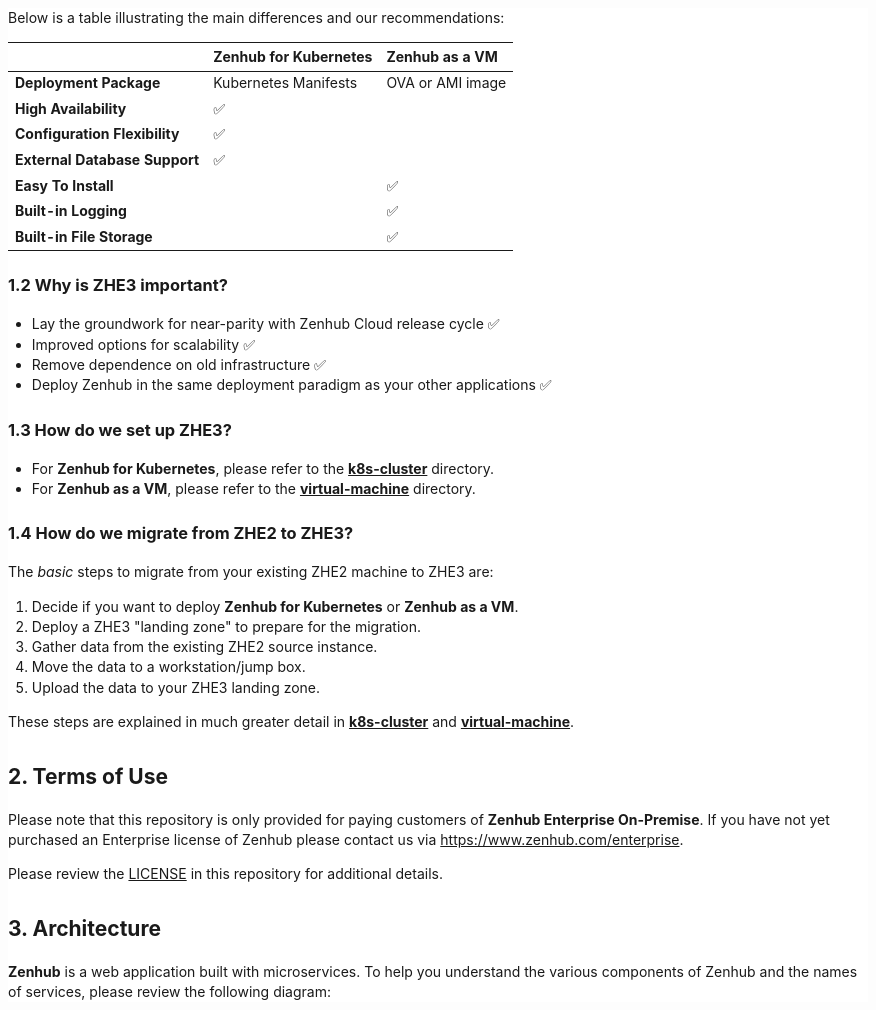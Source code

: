 Below is a table illustrating the main differences and our recommendations:

|                               | **Zenhub for Kubernetes** | **Zenhub as a VM** |
|:------------------------------|:--------------------------|:-------------------|
| **Deployment Package**        | Kubernetes Manifests      | OVA or AMI image   |
| **High Availability**         | ✅                         |                    |
| **Configuration Flexibility** | ✅                         |                    |
| **External Database Support** | ✅                         |                    |
| **Easy To Install**           |                           | ✅                  |
| **Built-in Logging**          |                           | ✅                  |
| **Built-in File Storage**     |                           | ✅                  |

### 1.2 Why is ZHE3 important?
- Lay the groundwork for near-parity with Zenhub Cloud release cycle ✅
- Improved options for scalability ✅
- Remove dependence on old infrastructure ✅
- Deploy Zenhub in the same deployment paradigm as your other applications ✅
### 1.3 How do we set up ZHE3?
- For **Zenhub for Kubernetes**, please refer to the [**k8s-cluster**](https://github.com/ZenhubHQ/zenhub-enterprise/tree/master/k8s-cluster) directory.
- For **Zenhub as a VM**, please refer to the [**virtual-machine**](https://github.com/ZenhubHQ/zenhub-enterprise/tree/master/virtual-machine) directory.
### 1.4 How do we migrate from ZHE2 to ZHE3?
The *basic* steps to migrate from your existing ZHE2 machine to ZHE3 are:
1. Decide if you want to deploy **Zenhub for Kubernetes** or **Zenhub as a VM**.
2. Deploy a ZHE3 "landing zone" to prepare for the migration.
3. Gather data from the existing ZHE2 source instance.
4. Move the data to a workstation/jump box.
5. Upload the data to your ZHE3 landing zone.

These steps are explained in much greater detail in [**k8s-cluster**](https://github.com/ZenhubHQ/zenhub-enterprise/tree/v3.1.2/k8s-cluster) and [**virtual-machine**](https://github.com/ZenhubHQ/zenhub-enterprise/tree/v3.1.2/virtual-machine).

## 2. Terms of Use

Please note that this repository is only provided for paying customers of **Zenhub Enterprise On-Premise**. If you have not yet purchased an Enterprise license of Zenhub please contact us via https://www.zenhub.com/enterprise.

Please review the [LICENSE](/LICENSE) in this repository for additional details.

## 3. Architecture

**Zenhub** is a web application built with microservices. To help you understand the various components of Zenhub and the names of services, please review the following diagram:
